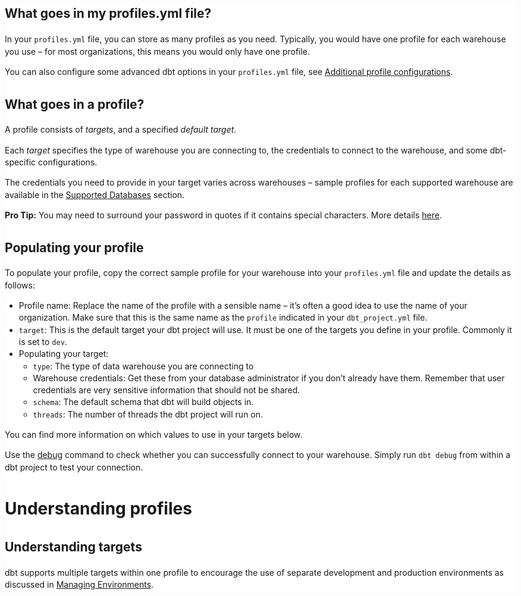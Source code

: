 

## What goes in my profiles.yml file?
In your `profiles.yml` file, you can store as many profiles as you need. Typically, you would have one profile for each warehouse you use – for most organizations, this means you would only have one profile.

You can also configure some advanced dbt options in your `profiles.yml` file, see [Additional profile configurations](configure-your-profile#additional-profile-configurations).

## What goes in a profile?
A profile consists of _targets_, and a specified _default target_.

Each _target_ specifies the type of warehouse you are connecting to, the credentials to connect to the warehouse, and some dbt-specific configurations.

The credentials you need to provide in your target varies across warehouses – sample profiles for each supported warehouse are available in the [Supported Databases](supported-databases) section.

**Pro Tip:** You may need to surround your password in quotes if it contains special characters. More details [here](https://stackoverflow.com/a/37015689/10415173).

## Populating your profile
To populate your profile, copy the correct sample profile for your warehouse into your `profiles.yml` file and update the details as follows:
* Profile name: Replace the name of the profile with a sensible name – it’s often a good idea to use the name of your organization. Make sure that this is the same name as the `profile` indicated in your `dbt_project.yml` file.
* `target`: This is the default target your dbt project will use. It must be one of the targets you define in your profile. Commonly it is set to `dev`.
* Populating your target:
  * `type`: The type of data warehouse you are connecting to
  * Warehouse credentials: Get these from your database administrator if you don’t already have them. Remember that user credentials are very sensitive information that should not be shared.
  * `schema`: The default schema that dbt will build objects in.
  * `threads`: The number of threads the dbt project will run on.

You can find more information on which values to use in your targets below.

<Callout type="info" title="Validating your warehouse credentials">

Use the [debug](debug) command to check whether you can successfully connect to your warehouse. Simply run `dbt debug` from within a dbt project to test your connection.

</Callout>

# Understanding profiles
## Understanding targets
dbt supports multiple targets within one profile to encourage the use of separate development and production environments as discussed in [Managing Environments](managing-environments).
